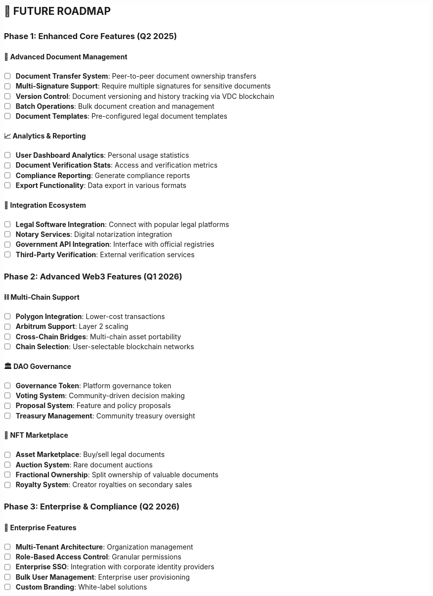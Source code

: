 
## 🚀 FUTURE ROADMAP

### Phase 1: Enhanced Core Features (Q2 2025)

#### 🔄 **Advanced Document Management**
- [ ] **Document Transfer System**: Peer-to-peer document ownership transfers
- [ ] **Multi-Signature Support**: Require multiple signatures for sensitive documents
- [ ] **Version Control**: Document versioning and history tracking via VDC blockchain
- [ ] **Batch Operations**: Bulk document creation and management
- [ ] **Document Templates**: Pre-configured legal document templates

#### 📈 **Analytics & Reporting**
- [ ] **User Dashboard Analytics**: Personal usage statistics
- [ ] **Document Verification Stats**: Access and verification metrics
- [ ] **Compliance Reporting**: Generate compliance reports
- [ ] **Export Functionality**: Data export in various formats

#### 🔗 **Integration Ecosystem**
- [ ] **Legal Software Integration**: Connect with popular legal platforms
- [ ] **Notary Services**: Digital notarization integration
- [ ] **Government API Integration**: Interface with official registries
- [ ] **Third-Party Verification**: External verification services

### Phase 2: Advanced Web3 Features (Q1 2026)

#### ⛓️ **Multi-Chain Support**
- [ ] **Polygon Integration**: Lower-cost transactions
- [ ] **Arbitrum Support**: Layer 2 scaling
- [ ] **Cross-Chain Bridges**: Multi-chain asset portability
- [ ] **Chain Selection**: User-selectable blockchain networks

#### 🏛️ **DAO Governance**
- [ ] **Governance Token**: Platform governance token
- [ ] **Voting System**: Community-driven decision making
- [ ] **Proposal System**: Feature and policy proposals
- [ ] **Treasury Management**: Community treasury oversight

#### 💎 **NFT Marketplace**
- [ ] **Asset Marketplace**: Buy/sell legal documents
- [ ] **Auction System**: Rare document auctions
- [ ] **Fractional Ownership**: Split ownership of valuable documents
- [ ] **Royalty System**: Creator royalties on secondary sales

### Phase 3: Enterprise & Compliance (Q2 2026)

#### 🏢 **Enterprise Features**
- [ ] **Multi-Tenant Architecture**: Organization management
- [ ] **Role-Based Access Control**: Granular permissions
- [ ] **Enterprise SSO**: Integration with corporate identity providers
- [ ] **Bulk User Management**: Enterprise user provisioning
- [ ] **Custom Branding**: White-label solutions
